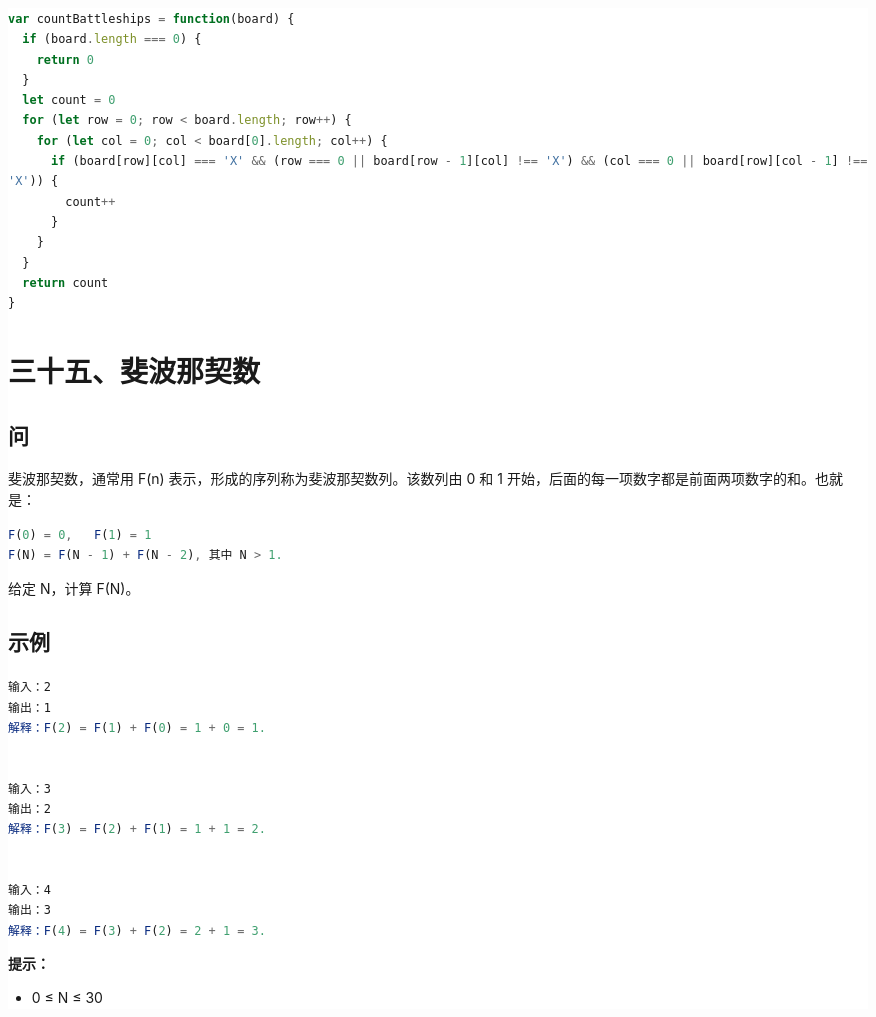 ```javascript
var countBattleships = function(board) {
  if (board.length === 0) {
    return 0
  }
  let count = 0
  for (let row = 0; row < board.length; row++) {
    for (let col = 0; col < board[0].length; col++) {
      if (board[row][col] === 'X' && (row === 0 || board[row - 1][col] !== 'X') && (col === 0 || board[row][col - 1] !== 'X')) {
        count++
      }
    }
  }
  return count
}
```

# 三十五、斐波那契数

## 问

斐波那契数，通常用 F(n) 表示，形成的序列称为斐波那契数列。该数列由 0 和 1 开始，后面的每一项数字都是前面两项数字的和。也就是：

```javascript
F(0) = 0,   F(1) = 1
F(N) = F(N - 1) + F(N - 2), 其中 N > 1.
```

给定 N，计算 F(N)。

##  示例

```javascript
输入：2
输出：1
解释：F(2) = F(1) + F(0) = 1 + 0 = 1.


输入：3
输出：2
解释：F(3) = F(2) + F(1) = 1 + 1 = 2.


输入：4
输出：3
解释：F(4) = F(3) + F(2) = 2 + 1 = 3.
```

**提示：**

* 0 ≤ N ≤ 30
